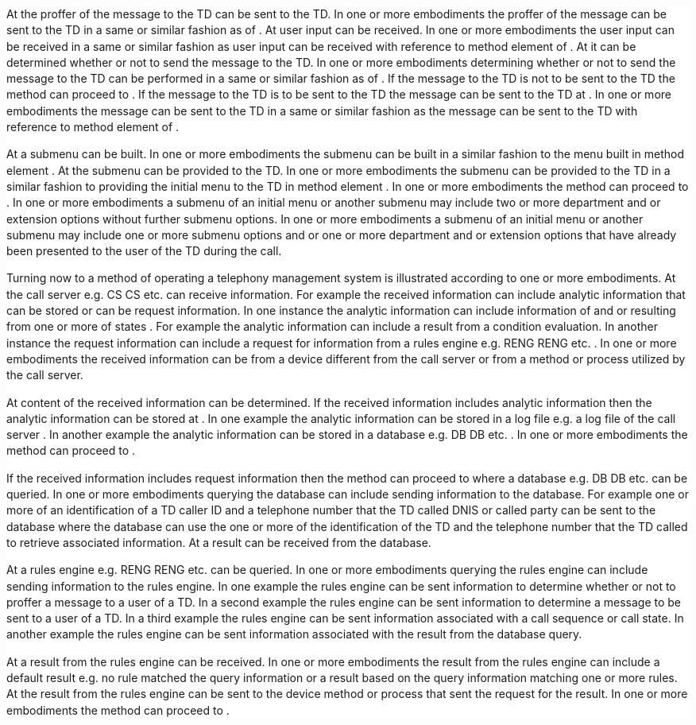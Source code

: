 At the proffer of the message to the TD can be sent to the TD. In one or more embodiments the proffer of the message can be sent to the TD in a same or similar fashion as of . At user input can be received. In one or more embodiments the user input can be received in a same or similar fashion as user input can be received with reference to method element of . At it can be determined whether or not to send the message to the TD. In one or more embodiments determining whether or not to send the message to the TD can be performed in a same or similar fashion as of . If the message to the TD is not to be sent to the TD the method can proceed to . If the message to the TD is to be sent to the TD the message can be sent to the TD at . In one or more embodiments the message can be sent to the TD in a same or similar fashion as the message can be sent to the TD with reference to method element of .

At a submenu can be built. In one or more embodiments the submenu can be built in a similar fashion to the menu built in method element . At the submenu can be provided to the TD. In one or more embodiments the submenu can be provided to the TD in a similar fashion to providing the initial menu to the TD in method element . In one or more embodiments the method can proceed to . In one or more embodiments a submenu of an initial menu or another submenu may include two or more department and or extension options without further submenu options. In one or more embodiments a submenu of an initial menu or another submenu may include one or more submenu options and or one or more department and or extension options that have already been presented to the user of the TD during the call.

Turning now to a method of operating a telephony management system is illustrated according to one or more embodiments. At the call server e.g. CS CS etc. can receive information. For example the received information can include analytic information that can be stored or can be request information. In one instance the analytic information can include information of and or resulting from one or more of states . For example the analytic information can include a result from a condition evaluation. In another instance the request information can include a request for information from a rules engine e.g. RENG RENG etc. . In one or more embodiments the received information can be from a device different from the call server or from a method or process utilized by the call server.

At content of the received information can be determined. If the received information includes analytic information then the analytic information can be stored at . In one example the analytic information can be stored in a log file e.g. a log file of the call server . In another example the analytic information can be stored in a database e.g. DB DB etc. . In one or more embodiments the method can proceed to .

If the received information includes request information then the method can proceed to where a database e.g. DB DB etc. can be queried. In one or more embodiments querying the database can include sending information to the database. For example one or more of an identification of a TD caller ID and a telephone number that the TD called DNIS or called party can be sent to the database where the database can use the one or more of the identification of the TD and the telephone number that the TD called to retrieve associated information. At a result can be received from the database.

At a rules engine e.g. RENG RENG etc. can be queried. In one or more embodiments querying the rules engine can include sending information to the rules engine. In one example the rules engine can be sent information to determine whether or not to proffer a message to a user of a TD. In a second example the rules engine can be sent information to determine a message to be sent to a user of a TD. In a third example the rules engine can be sent information associated with a call sequence or call state. In another example the rules engine can be sent information associated with the result from the database query.

At a result from the rules engine can be received. In one or more embodiments the result from the rules engine can include a default result e.g. no rule matched the query information or a result based on the query information matching one or more rules. At the result from the rules engine can be sent to the device method or process that sent the request for the result. In one or more embodiments the method can proceed to .
